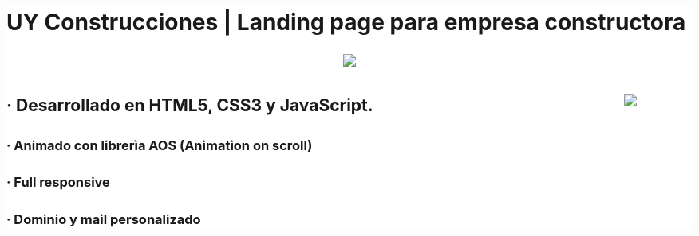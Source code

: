 # UY Construcciones | Landing page para empresa constructora

  <div align="center">
    <img src="https://github.com/na7hk3r/uy_construcciones/assets/104522465/3ea17b49-d40d-4cf3-ab8e-87d2764bd07e" width="100%" height="auto" />
  </div>

## · Desarrollado en HTML5, CSS3 y JavaScript. <img width="10%" height="auto" margin-top="5px" src="https://user-images.githubusercontent.com/104522465/216482629-9377f6cd-fab4-4782-bb9b-7955dde461d3.png" align="right" width="100" />
### · Animado con librerìa AOS (Animation on scroll) 
### · Full responsive
### · Dominio y mail personalizado

